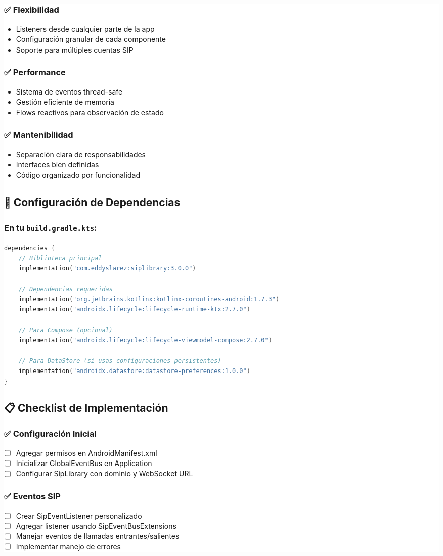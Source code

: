 ### ✅ **Flexibilidad**
- Listeners desde cualquier parte de la app
- Configuración granular de cada componente
- Soporte para múltiples cuentas SIP

### ✅ **Performance**
- Sistema de eventos thread-safe
- Gestión eficiente de memoria
- Flows reactivos para observación de estado

### ✅ **Mantenibilidad**
- Separación clara de responsabilidades
- Interfaces bien definidas
- Código organizado por funcionalidad

## 🔧 Configuración de Dependencias

### En tu `build.gradle.kts`:

```kotlin
dependencies {
    // Biblioteca principal
    implementation("com.eddyslarez:siplibrary:3.0.0")
    
    // Dependencias requeridas
    implementation("org.jetbrains.kotlinx:kotlinx-coroutines-android:1.7.3")
    implementation("androidx.lifecycle:lifecycle-runtime-ktx:2.7.0")
    
    // Para Compose (opcional)
    implementation("androidx.lifecycle:lifecycle-viewmodel-compose:2.7.0")
    
    // Para DataStore (si usas configuraciones persistentes)
    implementation("androidx.datastore:datastore-preferences:1.0.0")
}
```

## 📋 Checklist de Implementación

### ✅ **Configuración Inicial**
- [ ] Agregar permisos en AndroidManifest.xml
- [ ] Inicializar GlobalEventBus en Application
- [ ] Configurar SipLibrary con dominio y WebSocket URL

### ✅ **Eventos SIP**
- [ ] Crear SipEventListener personalizado
- [ ] Agregar listener usando SipEventBusExtensions
- [ ] Manejar eventos de llamadas entrantes/salientes
- [ ] Implementar manejo de errores
